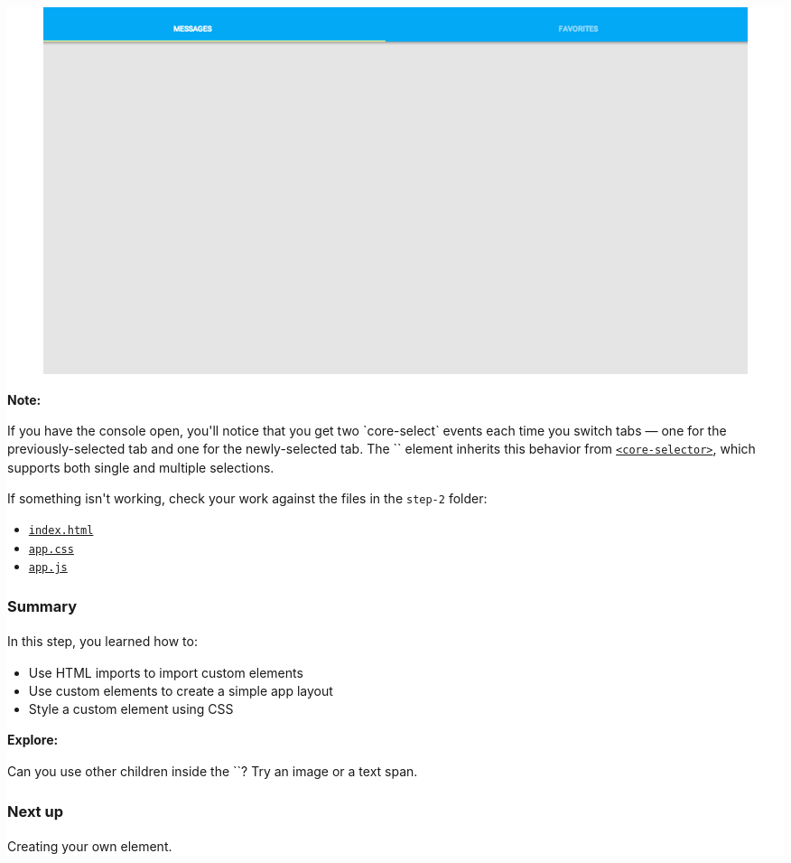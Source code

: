 <figure>
  <img src="img/s2-app.png">
</figure>

<aside class="callout">
  <b>Note:</b>

  <p>If you have the console open, you'll notice that you get two `core-select` 
events each time you switch tabs &mdash; one for the previously-selected tab and one 
for the newly-selected tab. The `<paper-tabs>` element inherits this behavior from 
<code><a href="//polymer-project.org/docs/elements/core-elements.html#core-selector">&lt;core-selector&gt;</a></code>, which supports
both single and multiple selections.</p>
</aside>

If something isn't working, check your work against the files in the `step-2` folder:

-   [`index.html`](https://github.com/robdodson/its-hackademic/blob/master/static/codelabs/1-polymer-first-app/PolymerApp/step-2/index.html)
-   [`app.css`](https://github.com/robdodson/its-hackademic/blob/master/static/codelabs/1-polymer-first-app/PolymerApp/step-2/app.css)
-   [`app.js`](https://github.com/robdodson/its-hackademic/blob/master/static/codelabs/1-polymer-first-app/PolymerApp/step-2/app.js)

### Summary

In this step, you learned how to:

- Use HTML imports to import custom elements
- Use custom elements to create a simple app layout
- Style a custom element using CSS

<aside class="callout">
  <b>Explore:</b>

  <p>Can you use other children inside the `<paper-tabs>`? Try an image or a text span.</p>
</aside>

### Next up

Creating your own element.
